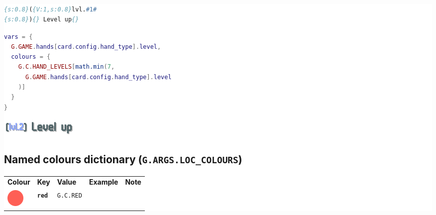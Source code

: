 
   ```pas
   {s:0.8}({V:1,s:0.8}lvl.#1#     
   {s:0.8}){} Level up{}
   ```
  </td>
  <td>
  
   ```lua
   vars = {
     G.GAME.hands[card.config.hand_type].level,
     colours = { 
       G.C.HAND_LEVELS[math.min(7,
         G.GAME.hands[card.config.hand_type].level
       )]
     }
   }
   ```
  </td>
  <td align="center">
   <picture>
    <source media="(prefers-color-scheme: dark)" srcset="Assets/Text-Styling/example_lvl.2_Level_up_dark.svg">
    <img src="Assets/Text-Styling/example_lvl.2_Level_up_light.svg" height=32 alt="(lvl.2) Level up)">
   </picture>
  </td>
 </tr>
</table>




## Named colours dictionary (`G.ARGS.LOC_COLOURS`)
<a name="loc_colours"></a>
 
<a name="loc_colours-table"></a>
<table>
 <tr>
  <td><b> Colour </td> <td><b> Key </td> <td><b> Value </td> <td align="center"><b> Example </td> <td align="center"><b> Note </td>
 </tr>
 <tr>
  <td>
   <img src="Assets/Colour-Icons/G.C.RED.svg" height=32 alt="#FE5F55FF">
  </td>
  <td>
   <code><b>red</code>
  </td>
  <td>
   <code>G.C.RED</code>
  </td>
  <td align="center">